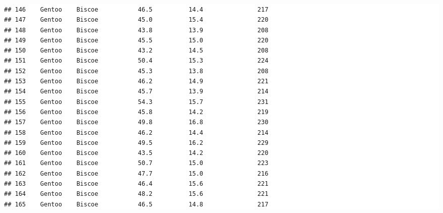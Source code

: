     ## 146    Gentoo    Biscoe           46.5          14.4               217
    ## 147    Gentoo    Biscoe           45.0          15.4               220
    ## 148    Gentoo    Biscoe           43.8          13.9               208
    ## 149    Gentoo    Biscoe           45.5          15.0               220
    ## 150    Gentoo    Biscoe           43.2          14.5               208
    ## 151    Gentoo    Biscoe           50.4          15.3               224
    ## 152    Gentoo    Biscoe           45.3          13.8               208
    ## 153    Gentoo    Biscoe           46.2          14.9               221
    ## 154    Gentoo    Biscoe           45.7          13.9               214
    ## 155    Gentoo    Biscoe           54.3          15.7               231
    ## 156    Gentoo    Biscoe           45.8          14.2               219
    ## 157    Gentoo    Biscoe           49.8          16.8               230
    ## 158    Gentoo    Biscoe           46.2          14.4               214
    ## 159    Gentoo    Biscoe           49.5          16.2               229
    ## 160    Gentoo    Biscoe           43.5          14.2               220
    ## 161    Gentoo    Biscoe           50.7          15.0               223
    ## 162    Gentoo    Biscoe           47.7          15.0               216
    ## 163    Gentoo    Biscoe           46.4          15.6               221
    ## 164    Gentoo    Biscoe           48.2          15.6               221
    ## 165    Gentoo    Biscoe           46.5          14.8               217